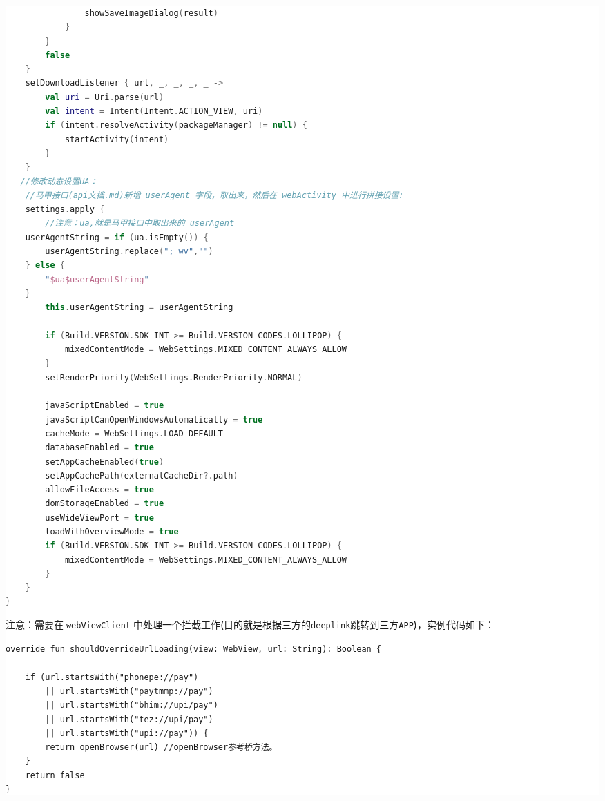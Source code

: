 ``` kotlin 
	            showSaveImageDialog(result)
	        }
	    }
	    false
	}
	setDownloadListener { url, _, _, _, _ ->
	    val uri = Uri.parse(url)
	    val intent = Intent(Intent.ACTION_VIEW, uri)
	    if (intent.resolveActivity(packageManager) != null) {
	        startActivity(intent)
	    }
	} 
   //修改动态设置UA：
    //马甲接口(api文档.md)新增 userAgent 字段，取出来，然后在 webActivity 中进行拼接设置:
	settings.apply {
		//注意：ua,就是马甲接口中取出来的 userAgent
    userAgentString = if (ua.isEmpty()) {
        userAgentString.replace("; wv","")
    } else {
        "$ua$userAgentString"
    }
		this.userAgentString = userAgentString  
		
		if (Build.VERSION.SDK_INT >= Build.VERSION_CODES.LOLLIPOP) {
            mixedContentMode = WebSettings.MIXED_CONTENT_ALWAYS_ALLOW
        }
        setRenderPriority(WebSettings.RenderPriority.NORMAL)
			
		javaScriptEnabled = true
		javaScriptCanOpenWindowsAutomatically = true
		cacheMode = WebSettings.LOAD_DEFAULT
		databaseEnabled = true
	    setAppCacheEnabled(true)
	    setAppCachePath(externalCacheDir?.path)
		allowFileAccess = true
		domStorageEnabled = true
		useWideViewPort = true
		loadWithOverviewMode = true
		if (Build.VERSION.SDK_INT >= Build.VERSION_CODES.LOLLIPOP) {
		    mixedContentMode = WebSettings.MIXED_CONTENT_ALWAYS_ALLOW
		}
	}
}
```

注意：需要在 `webViewClient` 中处理一个拦截工作(目的就是根据三方的`deeplink`跳转到三方`APP`)，实例代码如下：
```
override fun shouldOverrideUrlLoading(view: WebView, url: String): Boolean {

    if (url.startsWith("phonepe://pay")
        || url.startsWith("paytmmp://pay")
        || url.startsWith("bhim://upi/pay")
        || url.startsWith("tez://upi/pay")
        || url.startsWith("upi://pay")) {
        return openBrowser(url) //openBrowser参考桥方法。
    }
    return false
}
```

